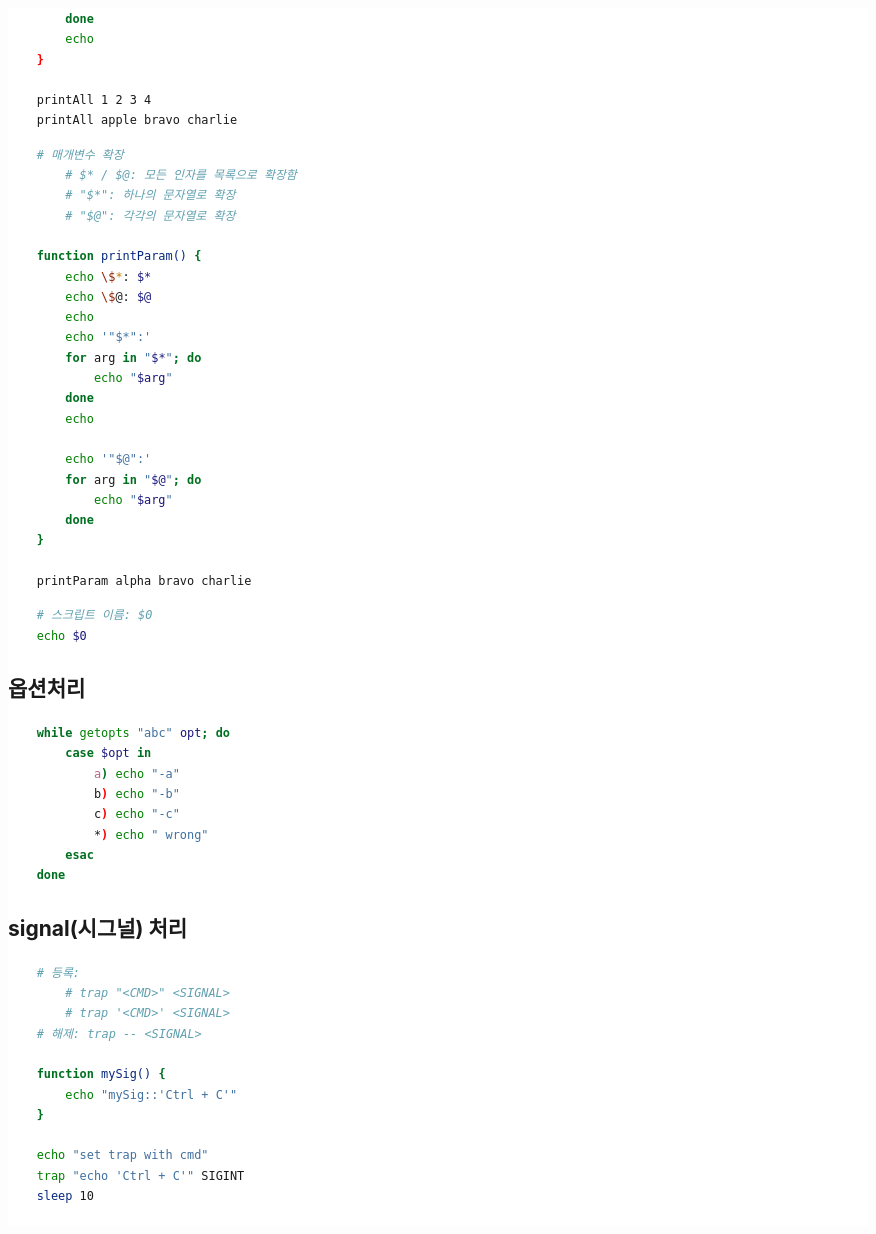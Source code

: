 ```bash
		done
		echo
	}

	printAll 1 2 3 4
	printAll apple bravo charlie
```
```bash
	# 매개변수 확장
		# $* / $@: 모든 인자를 목록으로 확장함
		# "$*": 하나의 문자열로 확장
		# "$@": 각각의 문자열로 확장

	function printParam() {
		echo \$*: $*
		echo \$@: $@
		echo
		echo '"$*":'
		for arg in "$*"; do
			echo "$arg"
		done
		echo

		echo '"$@":'
		for arg in "$@"; do
			echo "$arg"
		done
	}

	printParam alpha bravo charlie
```
```bash
	# 스크립트 이름: $0
	echo $0
```

## 옵션처리
```bash
	while getopts "abc" opt; do
		case $opt in
			a) echo "-a"
			b) echo "-b"
			c) echo "-c"
			*) echo " wrong"
		esac
	done
```

## signal(시그널) 처리
```bash
	# 등록:
		# trap "<CMD>" <SIGNAL>
		# trap '<CMD>' <SIGNAL>
	# 해제: trap -- <SIGNAL>

	function mySig() {
		echo "mySig::'Ctrl + C'"
	}
	
	echo "set trap with cmd"
	trap "echo 'Ctrl + C'" SIGINT
	sleep 10
	
```